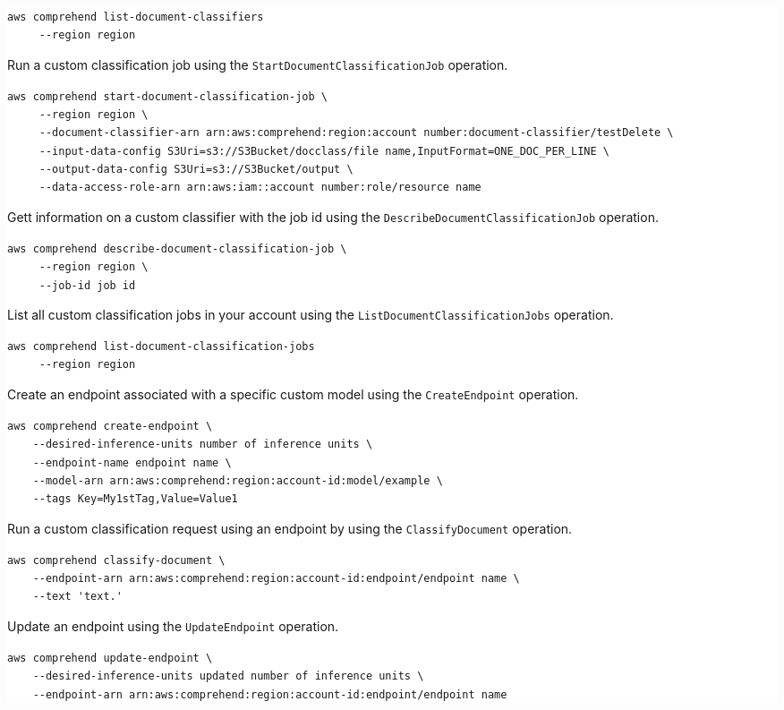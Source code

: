 ```
aws comprehend list-document-classifiers
     --region region
```

Run a custom classification job using the `StartDocumentClassificationJob` operation\.

```
aws comprehend start-document-classification-job \
     --region region \
     --document-classifier-arn arn:aws:comprehend:region:account number:document-classifier/testDelete \
     --input-data-config S3Uri=s3://S3Bucket/docclass/file name,InputFormat=ONE_DOC_PER_LINE \
     --output-data-config S3Uri=s3://S3Bucket/output \
     --data-access-role-arn arn:aws:iam::account number:role/resource name
```

Gett information on a custom classifier with the job id using the `DescribeDocumentClassificationJob` operation\.

```
aws comprehend describe-document-classification-job \
     --region region \
     --job-id job id
```

List all custom classification jobs in your account using the `ListDocumentClassificationJobs` operation\.

```
aws comprehend list-document-classification-jobs
     --region region
```

Create an endpoint associated with a specific custom model using the `CreateEndpoint` operation\.

```
aws comprehend create-endpoint \
    --desired-inference-units number of inference units \
    --endpoint-name endpoint name \
    --model-arn arn:aws:comprehend:region:account-id:model/example \
    --tags Key=My1stTag,Value=Value1
```

Run a custom classification request using an endpoint by using the `ClassifyDocument` operation\. 

```
aws comprehend classify-document \
    --endpoint-arn arn:aws:comprehend:region:account-id:endpoint/endpoint name \
    --text 'text.'
```

Update an endpoint using the `UpdateEndpoint` operation\.

```
aws comprehend update-endpoint \
    --desired-inference-units updated number of inference units \
    --endpoint-arn arn:aws:comprehend:region:account-id:endpoint/endpoint name
```
